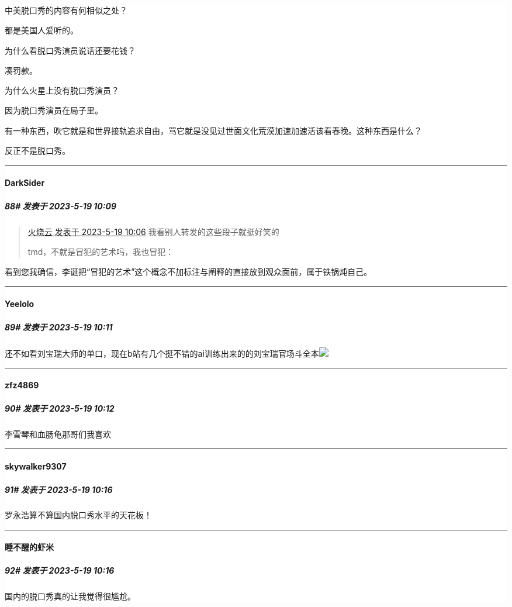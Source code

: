 中美脱口秀的内容有何相似之处？

都是美国人爱听的。

为什么看脱口秀演员说话还要花钱？

凑罚款。 

为什么火星上没有脱口秀演员？

因为脱口秀演员在局子里。 

有一种东西，吹它就是和世界接轨追求自由，骂它就是没见过世面文化荒漠加速加速活该看春晚。这种东西是什么？

反正不是脱口秀。

*****

####  DarkSider  
##### 88#       发表于 2023-5-19 10:09

<blockquote><a href="httphttps://bbs.saraba1st.com/2b/forum.php?mod=redirect&amp;goto=findpost&amp;pid=60899367&amp;ptid=2134896" target="_blank">火烧云 发表于 2023-5-19 10:06</a>
我看别人转发的这些段子就挺好笑的

tmd，不就是冒犯的艺术吗，我也冒犯：</blockquote>
看到您我确信，李诞把“冒犯的艺术”这个概念不加标注与阐释的直接放到观众面前，属于铁锅炖自己。

*****

####  Yeelolo  
##### 89#       发表于 2023-5-19 10:11

还不如看刘宝瑞大师的单口，现在b站有几个挺不错的ai训练出来的的刘宝瑞官场斗全本<img src="https://static.saraba1st.com/image/smiley/face2017/186.png" referrerpolicy="no-referrer">

*****

####  zfz4869  
##### 90#       发表于 2023-5-19 10:12

李雪琴和血肠龟那哥们我喜欢


*****

####  skywalker9307  
##### 91#       发表于 2023-5-19 10:16

罗永浩算不算国内脱口秀水平的天花板！

*****

####  睡不醒的虾米  
##### 92#       发表于 2023-5-19 10:16

国内的脱口秀真的让我觉得很尴尬。
